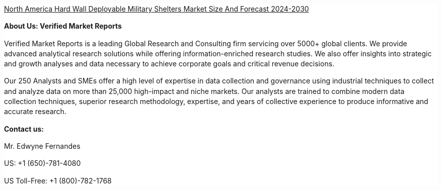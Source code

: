 <a href="https://www.verifiedmarketreports.com/product/hard-wall-deployable-military-shelters-market/">North America Hard Wall Deployable Military Shelters Market Size And Forecast 2024-2030</a></strong></span></p></blockquote><p><strong>About Us: Verified Market Reports</strong></p><p>Verified Market Reports is a leading Global Research and Consulting firm servicing over 5000+ global clients. We provide advanced analytical research solutions while offering information-enriched research studies. We also offer insights into strategic and growth analyses and data necessary to achieve corporate goals and critical revenue decisions.</p><p>Our 250 Analysts and SMEs offer a high level of expertise in data collection and governance using industrial techniques to collect and analyze data on more than 25,000 high-impact and niche markets. Our analysts are trained to combine modern data collection techniques, superior research methodology, expertise, and years of collective experience to produce informative and accurate research.</p><p><strong>Contact us:</strong></p><p>Mr. Edwyne Fernandes</p><p>US: +1 (650)-781-4080</p><p>US Toll-Free: +1 (800)-782-1768</p>
